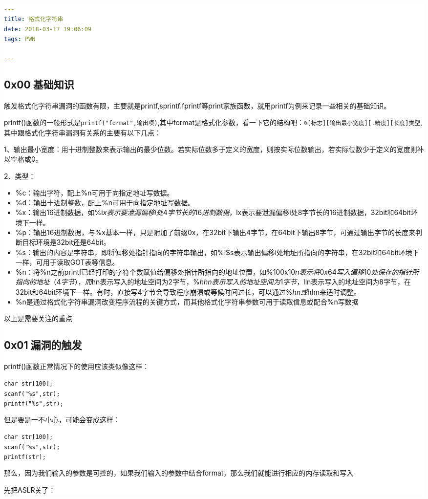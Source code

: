 ```yaml
---
title: 格式化字符串
date: 2018-03-17 19:06:09
tags: PWN

---
```


## 0x00 基础知识

触发格式化字符串漏洞的函数有限，主要就是printf,sprintf.fprintf等print家族函数，就用printf为例来记录一些相关的基础知识。



printf()函数的一般形式是`printf("format",输出项)`,其中format是格式化参数，看一下它的结构吧：`%[标志][输出最小宽度][.精度][长度]类型`,其中跟格式化字符串漏洞有关系的主要有以下几点：

1、输出最小宽度：用十进制整数来表示输出的最少位数。若实际位数多于定义的宽度，则按实际位数输出，若实际位数少于定义的宽度则补以空格或0。

2、类型：

- %c：输出字符，配上%n可用于向指定地址写数据。
- %d：输出十进制整数，配上%n可用于向指定地址写数据。
- %x：输出16进制数据，如%i$x表示要泄漏偏移i处4字节长的16进制数据，%i$lx表示要泄漏偏移i处8字节长的16进制数据，32bit和64bit环境下一样。
- %p：输出16进制数据，与%x基本一样，只是附加了前缀0x，在32bit下输出4字节，在64bit下输出8字节，可通过输出字节的长度来判断目标环境是32bit还是64bit。
- %s：输出的内容是字符串，即将偏移处指针指向的字符串输出，如%i$s表示输出偏移i处地址所指向的字符串，在32bit和64bit环境下一样，可用于读取GOT表等信息。
- %n：将%n之前printf已经打印的字符个数赋值给偏移处指针所指向的地址位置，如%100x10$n表示将0x64写入偏移10处保存的指针所指向的地址（4字节），而%$hn表示写入的地址空间为2字节，%$hhn表示写入的地址空间为1字节，%$lln表示写入的地址空间为8字节，在32bit和64bit环境下一样。有时，直接写4字节会导致程序崩溃或等候时间过长，可以通过%$hn或%$hhn来适时调整。
- %n是通过格式化字符串漏洞改变程序流程的关键方式，而其他格式化字符串参数可用于读取信息或配合%n写数据

以上是需要关注的重点

## 0x01 漏洞的触发

printf()函数正常情况下的使用应该类似像这样：

```
char str[100];
scanf("%s",str);
printf("%s",str);
```

但是要是一不小心，可能会变成这样：

```
char str[100];
scanf("%s",str);
printf(str);
```

那么，因为我们输入的参数是可控的，如果我们输入的参数中结合format，那么我们就能进行相应的内存读取和写入



先把ASLR关了：
